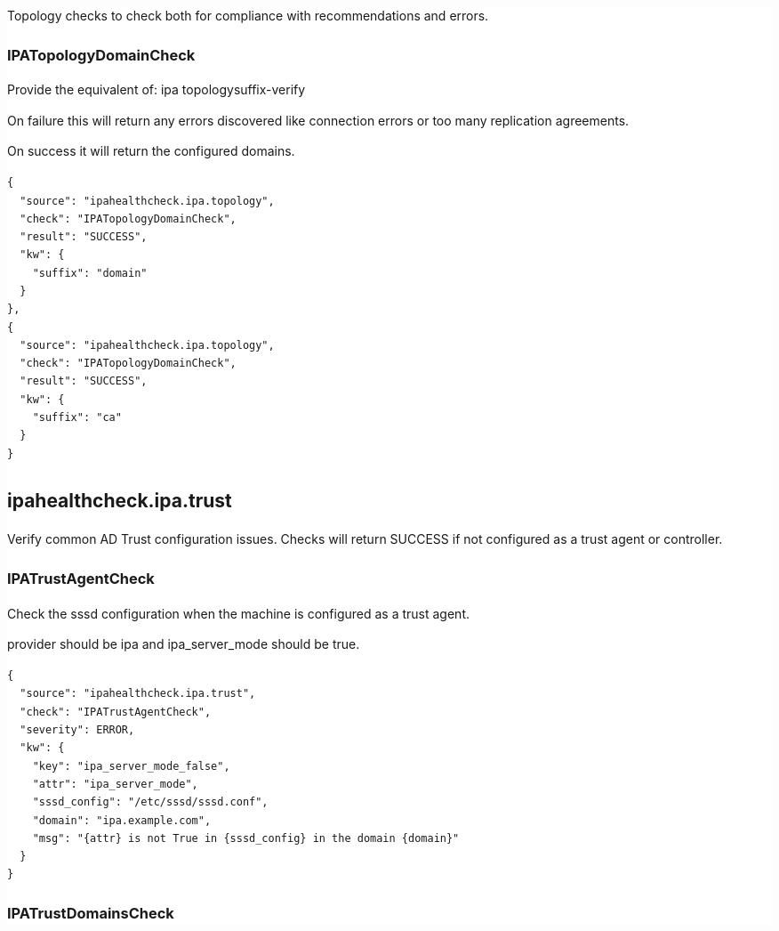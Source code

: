 Topology checks to check both for compliance with recommendations and errors.

### IPATopologyDomainCheck

Provide the equivalent of: ipa topologysuffix-verify <domain>

On failure this will return any errors discovered like connection errors or too many replication agreements.

On success it will return the configured domains.

    {
      "source": "ipahealthcheck.ipa.topology",
      "check": "IPATopologyDomainCheck",
      "result": "SUCCESS",
      "kw": {
        "suffix": "domain"
      }
    },
    {
      "source": "ipahealthcheck.ipa.topology",
      "check": "IPATopologyDomainCheck",
      "result": "SUCCESS",
      "kw": {
        "suffix": "ca"
      }
    }

## ipahealthcheck.ipa.trust

Verify common AD Trust configuration issues. Checks will return SUCCESS if not configured as a trust agent or controller.

### IPATrustAgentCheck

Check the sssd configuration when the machine is configured as a trust agent.

provider should be ipa and ipa_server_mode should be true.

    {
      "source": "ipahealthcheck.ipa.trust",
      "check": "IPATrustAgentCheck",
      "severity": ERROR,
      "kw": {
        "key": "ipa_server_mode_false",
        "attr": "ipa_server_mode",
        "sssd_config": "/etc/sssd/sssd.conf",
        "domain": "ipa.example.com",
        "msg": "{attr} is not True in {sssd_config} in the domain {domain}"
      }
    }

### IPATrustDomainsCheck
